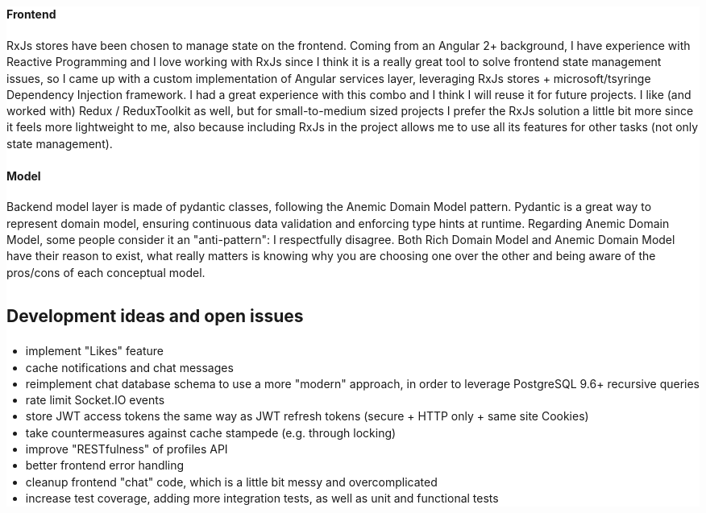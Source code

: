 #### Frontend
RxJs stores have been chosen to manage state on the frontend. Coming from an Angular 2+ background, I have experience with Reactive Programming and I love working with RxJs since I think it is a really great tool to solve frontend state management issues, so I came up with a custom implementation of Angular services layer, leveraging RxJs stores + microsoft/tsyringe Dependency Injection framework. I had a great experience with this combo and I think I will reuse it for future projects. I like (and worked with) Redux / ReduxToolkit as well, but for small-to-medium sized projects I prefer the RxJs solution a little bit more since it feels more lightweight to me, also because including RxJs in the project allows me to use all its features for other tasks (not only state management).

#### Model
Backend model layer is made of pydantic classes, following the Anemic Domain Model pattern. Pydantic is a great way to represent domain model, ensuring continuous data validation and enforcing type hints at runtime. Regarding Anemic Domain Model, some people consider it an "anti-pattern": I respectfully disagree. Both Rich Domain Model and Anemic Domain Model have their reason to exist, what really matters is knowing why you are choosing one over the other and being aware of the pros/cons of each conceptual model.

## Development ideas and open issues
- implement "Likes" feature
- cache notifications and chat messages
- reimplement chat database schema to use a more "modern" approach, in order to leverage PostgreSQL 9.6+ recursive queries
- rate limit Socket.IO events
- store JWT access tokens the same way as JWT refresh tokens (secure + HTTP only + same site Cookies)
- take countermeasures against cache stampede (e.g. through locking)
- improve "RESTfulness" of profiles API
- better frontend error handling
- cleanup frontend "chat" code, which is a little bit messy and overcomplicated
- increase test coverage, adding more integration tests, as well as unit and functional tests
